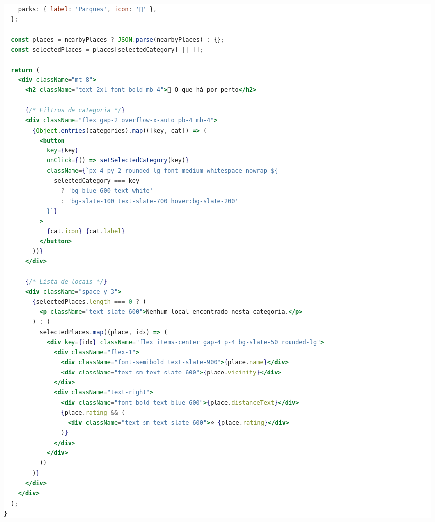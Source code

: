 ```jsx
    parks: { label: 'Parques', icon: '🌳' },
  };

  const places = nearbyPlaces ? JSON.parse(nearbyPlaces) : {};
  const selectedPlaces = places[selectedCategory] || [];

  return (
    <div className="mt-8">
      <h2 className="text-2xl font-bold mb-4">📍 O que há por perto</h2>
      
      {/* Filtros de categoria */}
      <div className="flex gap-2 overflow-x-auto pb-4 mb-4">
        {Object.entries(categories).map(([key, cat]) => (
          <button
            key={key}
            onClick={() => setSelectedCategory(key)}
            className={`px-4 py-2 rounded-lg font-medium whitespace-nowrap ${
              selectedCategory === key
                ? 'bg-blue-600 text-white'
                : 'bg-slate-100 text-slate-700 hover:bg-slate-200'
            }`}
          >
            {cat.icon} {cat.label}
          </button>
        ))}
      </div>

      {/* Lista de locais */}
      <div className="space-y-3">
        {selectedPlaces.length === 0 ? (
          <p className="text-slate-600">Nenhum local encontrado nesta categoria.</p>
        ) : (
          selectedPlaces.map((place, idx) => (
            <div key={idx} className="flex items-center gap-4 p-4 bg-slate-50 rounded-lg">
              <div className="flex-1">
                <div className="font-semibold text-slate-900">{place.name}</div>
                <div className="text-sm text-slate-600">{place.vicinity}</div>
              </div>
              <div className="text-right">
                <div className="font-bold text-blue-600">{place.distanceText}</div>
                {place.rating && (
                  <div className="text-sm text-slate-600">⭐ {place.rating}</div>
                )}
              </div>
            </div>
          ))
        )}
      </div>
    </div>
  );
}
```

